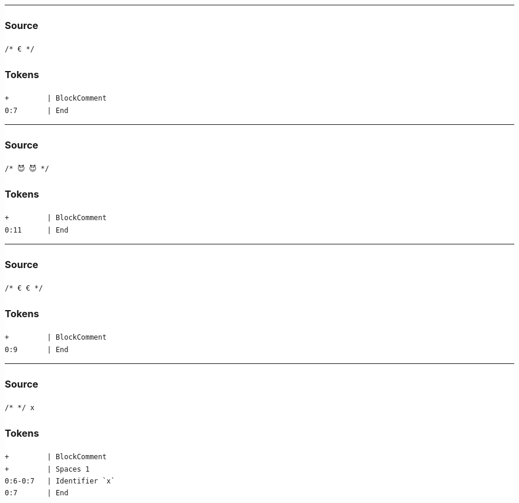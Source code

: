 --------------------------------------------------------------------------------

### Source
```ite
/* € */
```

### Tokens
```
+         | BlockComment
0:7       | End
```

--------------------------------------------------------------------------------

### Source
```ite
/* 😈 😈 */
```

### Tokens
```
+         | BlockComment
0:11      | End
```

--------------------------------------------------------------------------------

### Source
```ite
/* € € */
```

### Tokens
```
+         | BlockComment
0:9       | End
```

--------------------------------------------------------------------------------

### Source
```ite
/* */ x
```

### Tokens
```
+         | BlockComment
+         | Spaces 1
0:6-0:7   | Identifier `x`
0:7       | End
```
